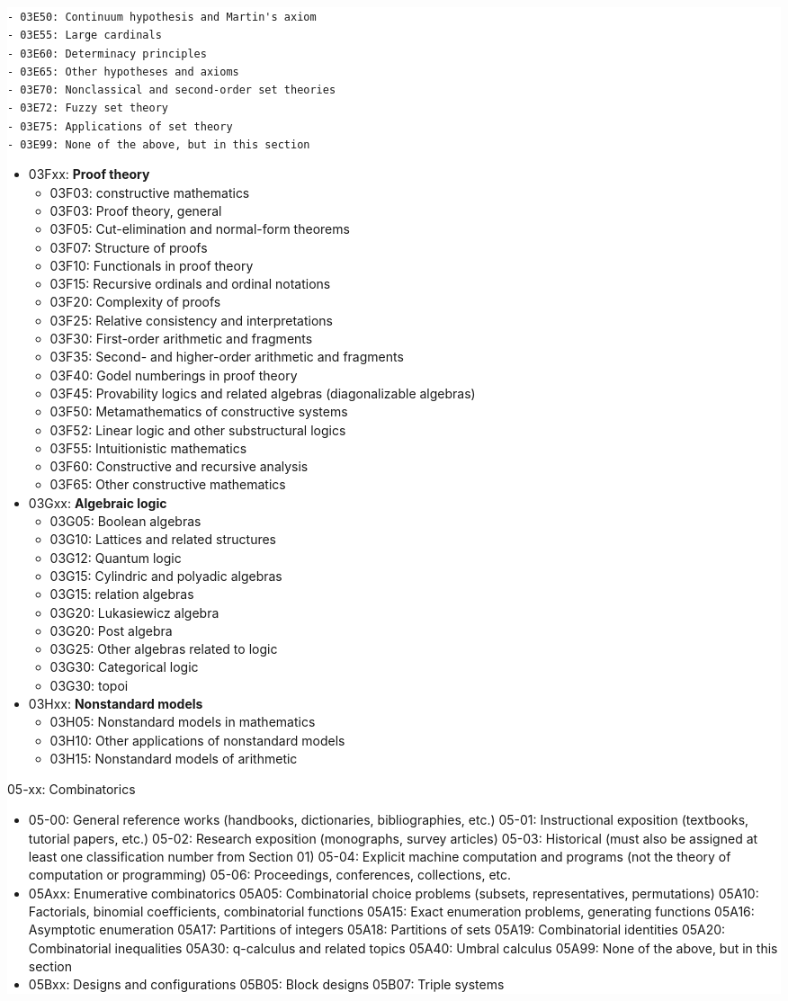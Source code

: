     - 03E50: Continuum hypothesis and Martin's axiom
    - 03E55: Large cardinals
    - 03E60: Determinacy principles
    - 03E65: Other hypotheses and axioms
    - 03E70: Nonclassical and second-order set theories
    - 03E72: Fuzzy set theory
    - 03E75: Applications of set theory
    - 03E99: None of the above, but in this section
  - 03Fxx: **Proof theory**
    - 03F03: constructive mathematics
    - 03F03: Proof theory, general
    - 03F05: Cut-elimination and normal-form theorems
    - 03F07: Structure of proofs
    - 03F10: Functionals in proof theory
    - 03F15: Recursive ordinals and ordinal notations
    - 03F20: Complexity of proofs
    - 03F25: Relative consistency and interpretations
    - 03F30: First-order arithmetic and fragments
    - 03F35: Second- and higher-order arithmetic and fragments
    - 03F40: Godel numberings in proof theory
    - 03F45: Provability logics and related algebras (diagonalizable algebras)
    - 03F50: Metamathematics of constructive systems
    - 03F52: Linear logic and other substructural logics
    - 03F55: Intuitionistic mathematics
    - 03F60: Constructive and recursive analysis
    - 03F65: Other constructive mathematics
  - 03Gxx: **Algebraic logic**
    - 03G05: Boolean algebras
    - 03G10: Lattices and related structures
    - 03G12: Quantum logic
    - 03G15: Cylindric and polyadic algebras
    - 03G15: relation algebras
    - 03G20: Lukasiewicz algebra 
    - 03G20: Post algebra
    - 03G25: Other algebras related to logic
    - 03G30: Categorical logic
    - 03G30: topoi
  - 03Hxx: **Nonstandard models**
    - 03H05: Nonstandard models in mathematics
    - 03H10: Other applications of nonstandard models
    - 03H15: Nonstandard models of arithmetic

05-xx: Combinatorics
  * 05-00: General reference works (handbooks, dictionaries, bibliographies, etc.)
    05-01: Instructional exposition (textbooks, tutorial papers, etc.)
    05-02: Research exposition (monographs, survey articles)
    05-03: Historical (must also be assigned at least one classification number from Section 01)
    05-04: Explicit machine computation and programs (not the theory of computation or programming)
    05-06: Proceedings, conferences, collections, etc.
  * 05Axx: Enumerative combinatorics
    05A05: Combinatorial choice problems (subsets, representatives, permutations)
    05A10: Factorials, binomial coefficients, combinatorial functions
    05A15: Exact enumeration problems, generating functions
    05A16: Asymptotic enumeration
    05A17: Partitions of integers
    05A18: Partitions of sets
    05A19: Combinatorial identities
    05A20: Combinatorial inequalities
    05A30: q-calculus and related topics
    05A40: Umbral calculus
    05A99: None of the above, but in this section
  * 05Bxx: Designs and configurations
    05B05: Block designs
    05B07: Triple systems